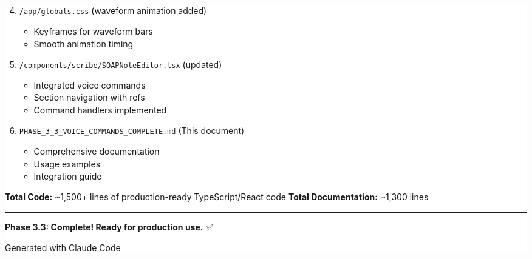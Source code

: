 4. `/app/globals.css` (waveform animation added)
   - Keyframes for waveform bars
   - Smooth animation timing

5. `/components/scribe/SOAPNoteEditor.tsx` (updated)
   - Integrated voice commands
   - Section navigation with refs
   - Command handlers implemented

6. `PHASE_3_3_VOICE_COMMANDS_COMPLETE.md` (This document)
   - Comprehensive documentation
   - Usage examples
   - Integration guide

**Total Code:** ~1,500+ lines of production-ready TypeScript/React code
**Total Documentation:** ~1,300 lines

---

**Phase 3.3: Complete! Ready for production use.** ✅

Generated with [Claude Code](https://claude.com/claude-code)
